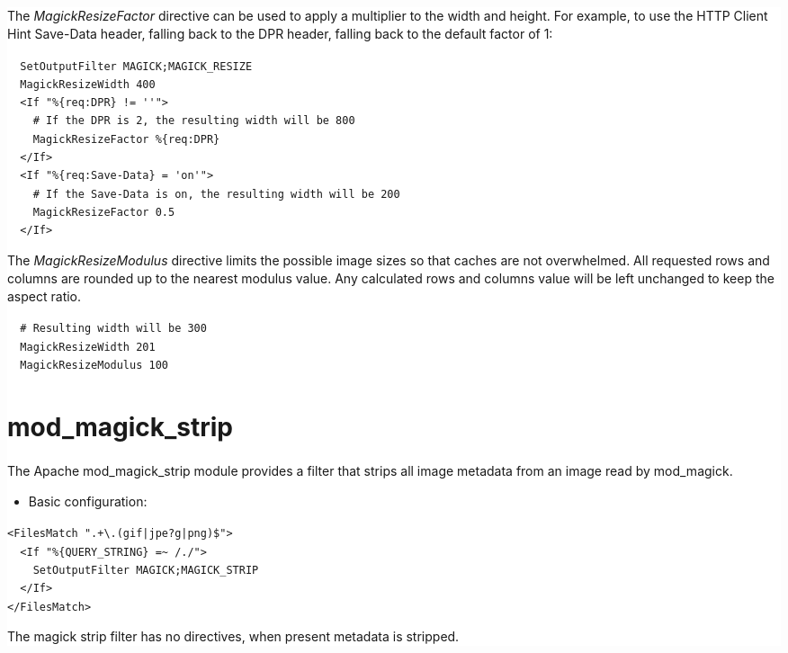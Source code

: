 The *MagickResizeFactor* directive can be used to apply a multiplier to the
width and height. For example, to use the HTTP Client Hint Save-Data header,
falling back to the DPR header, falling back to the default factor of 1:

```
  SetOutputFilter MAGICK;MAGICK_RESIZE
  MagickResizeWidth 400
  <If "%{req:DPR} != ''">
    # If the DPR is 2, the resulting width will be 800
    MagickResizeFactor %{req:DPR}
  </If>
  <If "%{req:Save-Data} = 'on'">
    # If the Save-Data is on, the resulting width will be 200
    MagickResizeFactor 0.5
  </If>
```

The *MagickResizeModulus* directive limits the possible image sizes so that
caches are not overwhelmed. All requested rows and columns are rounded up to
the nearest modulus value. Any calculated rows and columns value will be left
unchanged to keep the aspect ratio.

```
  # Resulting width will be 300
  MagickResizeWidth 201
  MagickResizeModulus 100
```

# mod\_magick\_strip

The Apache mod\_magick\_strip module provides a filter that strips all
image metadata from an image read by mod\_magick.

- Basic configuration:

```
<FilesMatch ".+\.(gif|jpe?g|png)$">
  <If "%{QUERY_STRING} =~ /./">
    SetOutputFilter MAGICK;MAGICK_STRIP
  </If>
</FilesMatch>
```

The magick strip filter has no directives, when present metadata is
stripped.
